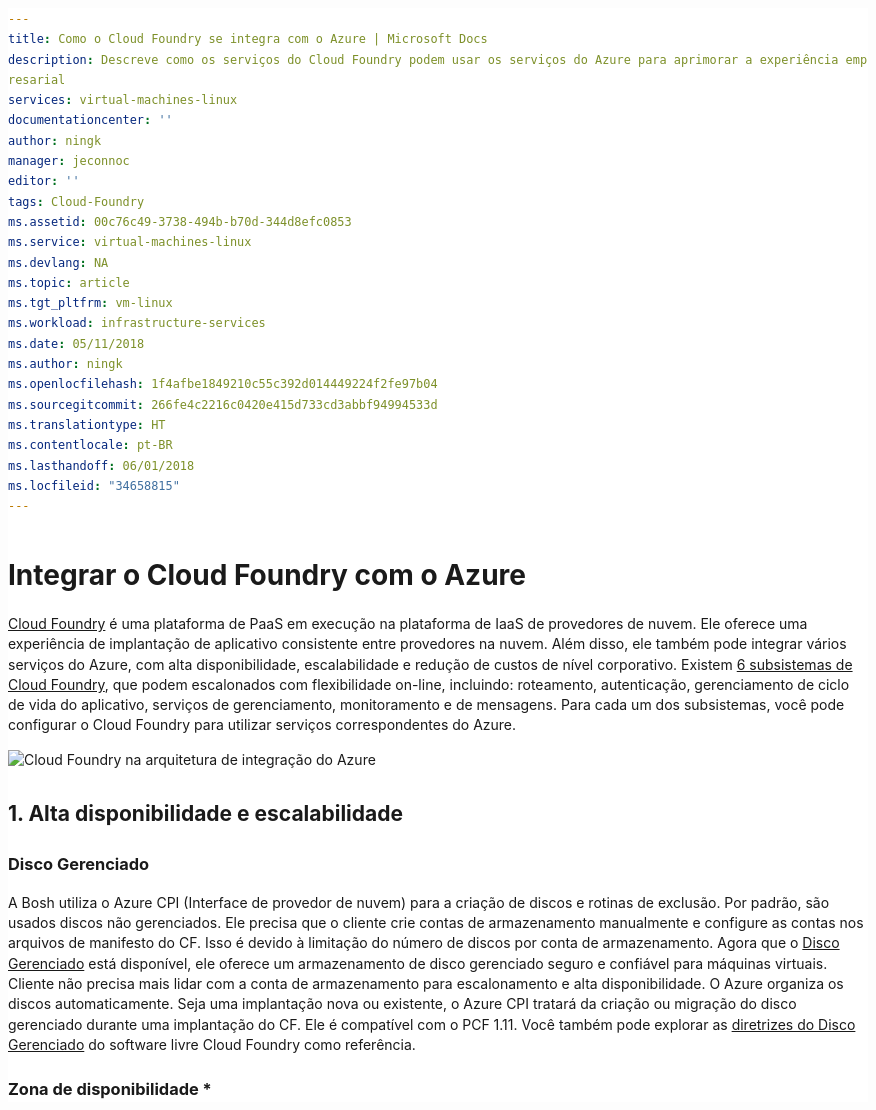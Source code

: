 ```yaml
---
title: Como o Cloud Foundry se integra com o Azure | Microsoft Docs
description: Descreve como os serviços do Cloud Foundry podem usar os serviços do Azure para aprimorar a experiência empresarial
services: virtual-machines-linux
documentationcenter: ''
author: ningk
manager: jeconnoc
editor: ''
tags: Cloud-Foundry
ms.assetid: 00c76c49-3738-494b-b70d-344d8efc0853
ms.service: virtual-machines-linux
ms.devlang: NA
ms.topic: article
ms.tgt_pltfrm: vm-linux
ms.workload: infrastructure-services
ms.date: 05/11/2018
ms.author: ningk
ms.openlocfilehash: 1f4afbe1849210c55c392d014449224f2fe97b04
ms.sourcegitcommit: 266fe4c2216c0420e415d733cd3abbf94994533d
ms.translationtype: HT
ms.contentlocale: pt-BR
ms.lasthandoff: 06/01/2018
ms.locfileid: "34658815"
---
```

# <a name="integrate-cloud-foundry-with-azure"></a>Integrar o Cloud Foundry com o Azure

[Cloud Foundry](https://docs.cloudfoundry.org/) é uma plataforma de PaaS em execução na plataforma de IaaS de provedores de nuvem. Ele oferece uma experiência de implantação de aplicativo consistente entre provedores na nuvem. Além disso, ele também pode integrar vários serviços do Azure, com alta disponibilidade, escalabilidade e redução de custos de nível corporativo.
Existem [6 subsistemas de Cloud Foundry](https://docs.cloudfoundry.org/concepts/architecture/), que podem escalonados com flexibilidade on-line, incluindo: roteamento, autenticação, gerenciamento de ciclo de vida do aplicativo, serviços de gerenciamento, monitoramento e de mensagens. Para cada um dos subsistemas, você pode configurar o Cloud Foundry para utilizar serviços correspondentes do Azure. 

![Cloud Foundry na arquitetura de integração do Azure](media/CFOnAzureEcosystem-colored.png)

## <a name="1-high-availability-and-scalability"></a>1. Alta disponibilidade e escalabilidade
### <a name="managed-disk"></a>Disco Gerenciado
A Bosh utiliza o Azure CPI (Interface de provedor de nuvem) para a criação de discos e rotinas de exclusão. Por padrão, são usados discos não gerenciados. Ele precisa que o cliente crie contas de armazenamento manualmente e configure as contas nos arquivos de manifesto do CF. Isso é devido à limitação do número de discos por conta de armazenamento.
Agora que o [Disco Gerenciado](https://azure.microsoft.com/services/managed-disks/) está disponível, ele oferece um armazenamento de disco gerenciado seguro e confiável para máquinas virtuais. Cliente não precisa mais lidar com a conta de armazenamento para escalonamento e alta disponibilidade. O Azure organiza os discos automaticamente. Seja uma implantação nova ou existente, o Azure CPI tratará da criação ou migração do disco gerenciado durante uma implantação do CF. Ele é compatível com o PCF 1.11. Você também pode explorar as [diretrizes do Disco Gerenciado](https://github.com/cloudfoundry-incubator/bosh-azure-cpi-release/tree/master/docs/advanced/managed-disks) do software livre Cloud Foundry como referência. 
### <a name="availability-zone-"></a>Zona de disponibilidade *